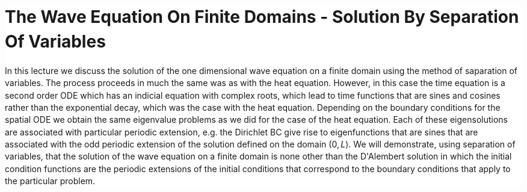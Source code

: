 $$
\newcommand{\N}[1]{\left\|#1\right\|}
\newcommand{\abs}[1]{|#1|}
\newcommand{\mat}[1]{{\mathbf #1}}
\newcommand{\vect}[1]{\underline{#1}}
\newcommand{\njump}[1]{[|#1|]}
\newcommand{\pa}{\partial}
\newcommand{\De}{\Delta}
\newcommand{\ra}{\rightarrow}
\newcommand{\dst}{\displaystyle}
\newcommand{\la}{\lambda}
\newcommand{\al}{\alpha}
\newcommand{\rme}{{\rm e}}
\newcommand{\rmi}{{\rm i}}
\newcommand{\R}{\mathbb{R}}
\newcommand{\bke}[1]{\left ( #1 \right )}
\newcommand{\bkt}[1]{\left [ #1 \right ]}
\newcommand{\bket}[1]{\left \{ #1 \right \}}
\newcommand{\norm}[1]{\left \| #1 \right \|}
\newcommand{\bka}[1]{\left \langle #1 \right \rangle}
\renewcommand{\th}{\theta}
\newcommand{\om}{\omega}
\newcommand{\pd}{\partial}
\newcommand{\dis}{\displaystyle}
\newcommand{\ve}[1]{\mathbf{#1}}
\newcommand{\what}[1]{\widehat{#1}}
\newcommand{\tint}{\int\kern-.6em\int\kern-.6em\int}
$$

# The Wave Equation On Finite Domains - Solution By Separation Of Variables

In this lecture we discuss the solution of the one dimensional wave
equation on a finite domain using the method of saparation of
variables. The process proceeds in much the same was as with the
heat equation. However, in this case the time equation is a second
order ODE which has an indicial equation with complex roots, which
lead to time functions that are sines and cosines rather than the
exponential decay, which was the case with the heat equation.
Depending on the boundary conditions for the spatial ODE we obtain
the same eigenvalue problems as we did for the case of the heat
equation. Each of these eigensolutions are associated with
particular periodic extension, e.g. the Dirichlet BC  give rise to
eigenfunctions that are sines that are associated with the
odd periodic extension of the solution defined on the domain
$(0,L)$. We will demonstrate, using separation of variables, that
the solution of the wave equation on a finite domain is none other
than the D'Alembert solution in which the initial condition
functions are the periodic extensions of the initial conditions that
correspond to the boundary conditions that apply to the particular
problem.
